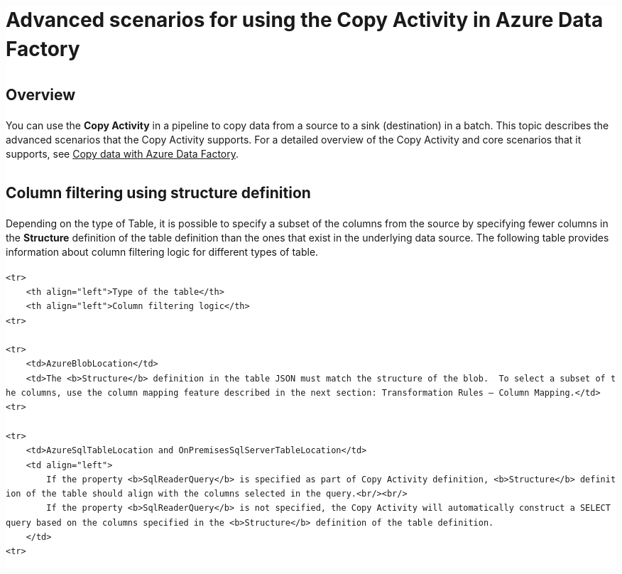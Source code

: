 <properties 
	pageTitle="Advanced scenarios for using the Copy Activity in Azure Data Factory" 
	description="Describes advanced scenarios for using the Copy Activity in Azure Data Factory." 
	services="data-factory" 
	documentationCenter="" 
	authors="spelluru" 
	manager="jhubbard" 
	editor="monicar"/>

<tags 
	ms.service="data-factory" 
	ms.workload="data-services" 
	ms.tgt_pltfrm="na" 
	ms.devlang="na" 
	ms.topic="article" 
	ms.date="06/15/2015" 
	ms.author="spelluru"/>

# Advanced scenarios for using the Copy Activity in Azure Data Factory 
## Overview
You can use the **Copy Activity** in a pipeline to copy data from a source to a sink (destination) in a batch. This topic describes the advanced scenarios that the Copy Activity supports. For a detailed overview of the Copy Activity and core scenarios that it supports, see [Copy data with Azure Data Factory][adf-copyactivity]. 


## Column filtering using structure definition
Depending on the type of Table, it is possible to specify a subset of the columns from the source by specifying fewer columns in the **Structure** definition of the table definition than the ones that exist in the underlying data source. The following table provides information about column filtering logic for different types of table. 

<table>

	<tr>
		<th align="left">Type of the table</th>
		<th align="left">Column filtering logic</th>
	<tr>

	<tr>
		<td>AzureBlobLocation</td>
		<td>The <b>Structure</b> definition in the table JSON must match the structure of the blob.  To select a subset of the columns, use the column mapping feature described in the next section: Transformation Rules – Column Mapping.</td>
	<tr>

	<tr>
		<td>AzureSqlTableLocation and OnPremisesSqlServerTableLocation</td>
		<td align="left">
			If the property <b>SqlReaderQuery</b> is specified as part of Copy Activity definition, <b>Structure</b> definition of the table should align with the columns selected in the query.<br/><br/>
			If the property <b>SqlReaderQuery</b> is not specified, the Copy Activity will automatically construct a SELECT query based on the columns specified in the <b>Structure</b> definition of the table definition.
		</td>
	<tr>


[copy-activity-video]: http://azure.microsoft.com/documentation/videos/introducing-azure-data-factory-copy-activity/
[table-valued-parameters]: http://msdn.microsoft.com/library/bb675163.aspx
[adfgetstarted]: data-factory-get-started.md
[adf-copyactivity]: data-factory-copy-activity.md
[use-onpremises-datasources]: data-factory-use-onpremises-datasources.md
[copy-activity-examples]: data-factory-copy-activity-examples.md
[json-script-reference]: http://go.microsoft.com/fwlink/?LinkId=516971
[cmdlet-reference]: http://go.microsoft.com/fwlink/?LinkId=517456
[azure-table-data-type]: https://msdn.microsoft.com/en-us/library/azure/dd179338.aspx
[image-data-factory-copy-actvity]: ./media/data-factory-copy-activity/VPNTopology.png
[image-data-factory-column-mapping-1]: ./media/data-factory-copy-activity-advanced/ColumnMappingSample1.png
[image-data-factory-column-mapping-2]: ./media/data-factory-copy-activity-advanced/ColumnMappingSample2.png